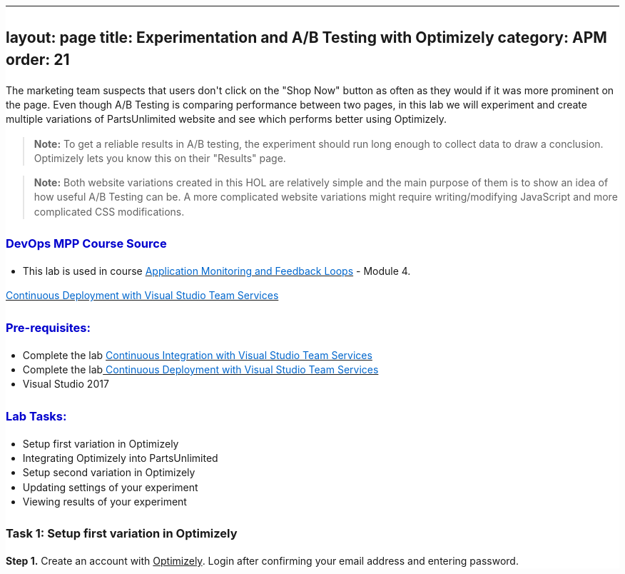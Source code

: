 ﻿
---
layout: page
title: Experimentation and A/B Testing with Optimizely
category: APM
order: 21
---


 The marketing team suspects that users don't click on the "Shop Now" button as often as they would if it was more prominent on the page. Even though A/B Testing is comparing performance between two pages, in this lab we will experiment and create multiple variations of PartsUnlimited website and see which performs better using Optimizely.
 > **Note:** To get a reliable results in A/B testing, the experiment should run long enough to collect data to draw a conclusion. Optimizely lets you know this on their "Results" page.

 > **Note:** Both website variations created in this HOL are relatively simple and the main purpose of them is to show an idea of how useful A/B Testing can be. A more complicated website variations might require writing/modifying JavaScript and more complicated CSS modifications.  

<h3><span style="color: #0000CD;">DevOps MPP Course Source </span></h3>

- This lab is used in course <a href="https://www.edx.org/course/application-monitoring-feedback-loops-microsoft-devops200-7x-0" target="_blank"><span style="color: #0066cc;" color="#0066cc"> Application Monitoring and Feedback Loops</span></a> - Module 4.



<a href="https://microsoft.github.io/PartsUnlimited/cicd/200.3x-CICD-M03-CDwithVSTS.html" target="_blank"><span style="color: #0066cc;" color="#0066cc"> Continuous Deployment with Visual Studio Team Services  </span></a>


<h3><span style="color: #0000CD;"> Pre-requisites:</span></h3>

- Complete the lab <a href="https://microsoft.github.io/PartsUnlimited/cicd/200.3x-CICD-M01-CIwithVSTS.html" target="_blank"><span style="color: #0066cc;" color="#0066cc"> Continuous Integration with Visual Studio Team Services </span></a>
- Complete the lab<a href="https://microsoft.github.io/PartsUnlimited/cicd/200.3x-CICD-M03-CDwithVSTS.html" target="_blank"><span style="color: #0066cc;" color="#0066cc"> Continuous Deployment with Visual Studio Team Services  </span></a>
- Visual Studio 2017



<h3><span style="color: #0000CD;"> Lab Tasks:</span></h3>

- Setup first variation in Optimizely
- Integrating Optimizely into PartsUnlimited
- Setup second variation in Optimizely
- Updating settings of your experiment
- Viewing results of your experiment



### Task 1: Setup first variation in Optimizely

**Step 1.** Create an account with [Optimizely](https://www.optimizely.com/). Login after confirming your email address and entering password.
